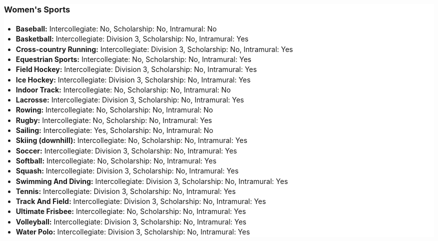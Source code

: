 ### Women's Sports

- **Baseball:** Intercollegiate: No, Scholarship: No, Intramural: No
- **Basketball:** Intercollegiate: Division 3, Scholarship: No, Intramural: Yes
- **Cross-country Running:** Intercollegiate: Division 3, Scholarship: No, Intramural: Yes
- **Equestrian Sports:** Intercollegiate: No, Scholarship: No, Intramural: Yes
- **Field Hockey:** Intercollegiate: Division 3, Scholarship: No, Intramural: Yes
- **Ice Hockey:** Intercollegiate: Division 3, Scholarship: No, Intramural: Yes
- **Indoor Track:** Intercollegiate: No, Scholarship: No, Intramural: No
- **Lacrosse:** Intercollegiate: Division 3, Scholarship: No, Intramural: Yes
- **Rowing:** Intercollegiate: No, Scholarship: No, Intramural: No
- **Rugby:** Intercollegiate: No, Scholarship: No, Intramural: Yes
- **Sailing:** Intercollegiate: Yes, Scholarship: No, Intramural: No
- **Skiing (downhill):** Intercollegiate: No, Scholarship: No, Intramural: Yes
- **Soccer:** Intercollegiate: Division 3, Scholarship: No, Intramural: Yes
- **Softball:** Intercollegiate: No, Scholarship: No, Intramural: Yes
- **Squash:** Intercollegiate: Division 3, Scholarship: No, Intramural: Yes
- **Swimming And Diving:** Intercollegiate: Division 3, Scholarship: No, Intramural: Yes
- **Tennis:** Intercollegiate: Division 3, Scholarship: No, Intramural: Yes
- **Track And Field:** Intercollegiate: Division 3, Scholarship: No, Intramural: Yes
- **Ultimate Frisbee:** Intercollegiate: No, Scholarship: No, Intramural: Yes
- **Volleyball:** Intercollegiate: Division 3, Scholarship: No, Intramural: Yes
- **Water Polo:** Intercollegiate: Division 3, Scholarship: No, Intramural: Yes
